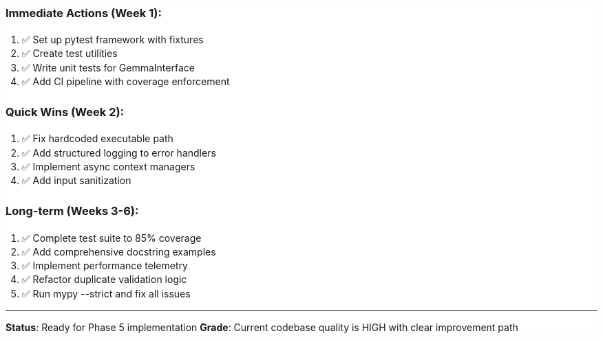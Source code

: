 ### Immediate Actions (Week 1):
1. ✅ Set up pytest framework with fixtures
2. ✅ Create test utilities
3. ✅ Write unit tests for GemmaInterface
4. ✅ Add CI pipeline with coverage enforcement

### Quick Wins (Week 2):
1. ✅ Fix hardcoded executable path
2. ✅ Add structured logging to error handlers
3. ✅ Implement async context managers
4. ✅ Add input sanitization

### Long-term (Weeks 3-6):
1. ✅ Complete test suite to 85% coverage
2. ✅ Add comprehensive docstring examples
3. ✅ Implement performance telemetry
4. ✅ Refactor duplicate validation logic
5. ✅ Run mypy --strict and fix all issues

---

**Status**: Ready for Phase 5 implementation
**Grade**: Current codebase quality is HIGH with clear improvement path

